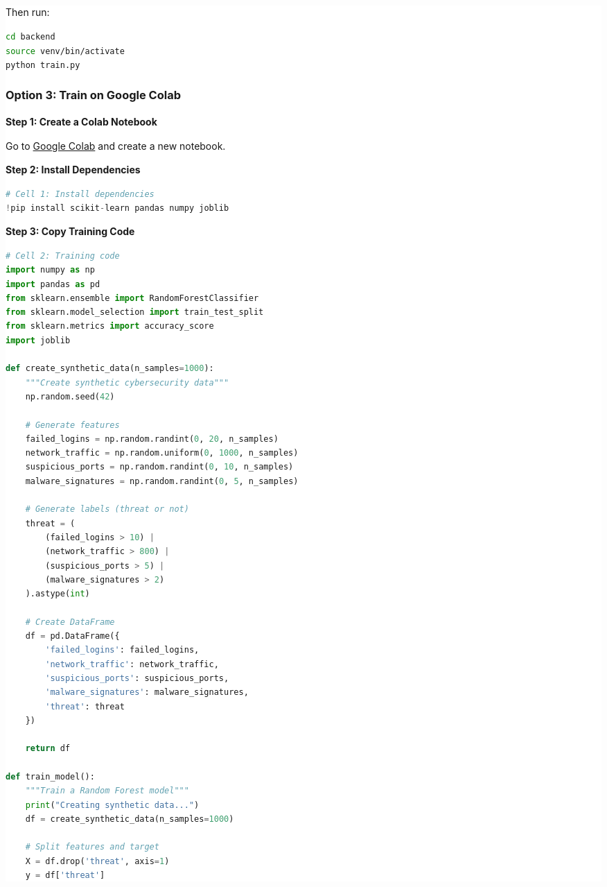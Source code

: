 Then run:
```bash
cd backend
source venv/bin/activate
python train.py
```

### Option 3: Train on Google Colab

**Step 1: Create a Colab Notebook**

Go to [Google Colab](https://colab.research.google.com/) and create a new notebook.

**Step 2: Install Dependencies**
```python
# Cell 1: Install dependencies
!pip install scikit-learn pandas numpy joblib
```

**Step 3: Copy Training Code**
```python
# Cell 2: Training code
import numpy as np
import pandas as pd
from sklearn.ensemble import RandomForestClassifier
from sklearn.model_selection import train_test_split
from sklearn.metrics import accuracy_score
import joblib

def create_synthetic_data(n_samples=1000):
    """Create synthetic cybersecurity data"""
    np.random.seed(42)
    
    # Generate features
    failed_logins = np.random.randint(0, 20, n_samples)
    network_traffic = np.random.uniform(0, 1000, n_samples)
    suspicious_ports = np.random.randint(0, 10, n_samples)
    malware_signatures = np.random.randint(0, 5, n_samples)
    
    # Generate labels (threat or not)
    threat = (
        (failed_logins > 10) |
        (network_traffic > 800) |
        (suspicious_ports > 5) |
        (malware_signatures > 2)
    ).astype(int)
    
    # Create DataFrame
    df = pd.DataFrame({
        'failed_logins': failed_logins,
        'network_traffic': network_traffic,
        'suspicious_ports': suspicious_ports,
        'malware_signatures': malware_signatures,
        'threat': threat
    })
    
    return df

def train_model():
    """Train a Random Forest model"""
    print("Creating synthetic data...")
    df = create_synthetic_data(n_samples=1000)
    
    # Split features and target
    X = df.drop('threat', axis=1)
    y = df['threat']
```